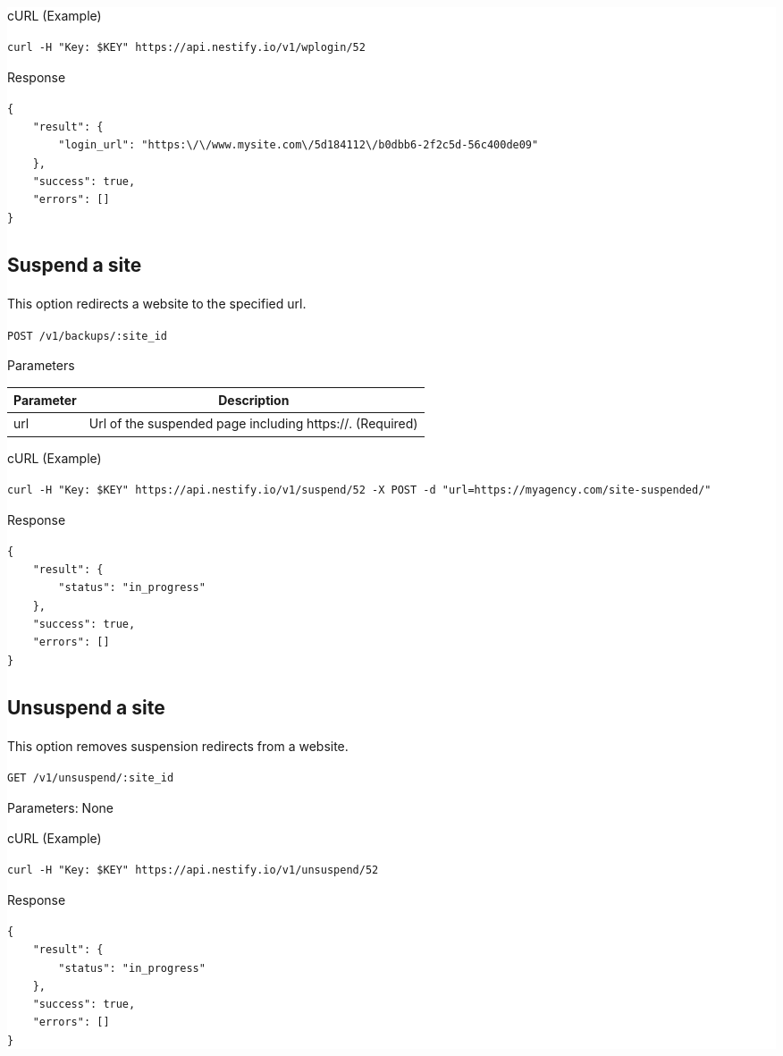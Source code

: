 cURL (Example)

    curl -H "Key: $KEY" https://api.nestify.io/v1/wplogin/52

Response

    {
        "result": {
            "login_url": "https:\/\/www.mysite.com\/5d184112\/b0dbb6-2f2c5d-56c400de09"
        },
        "success": true,
        "errors": []
    }
    
## Suspend a site

This option redirects a website to the specified url.

	POST /v1/backups/:site_id
	
Parameters

| Parameter | Description |
| ------ | ------ |
| url | Url of the suspended page including https://. (Required) |

cURL (Example)

    curl -H "Key: $KEY" https://api.nestify.io/v1/suspend/52 -X POST -d "url=https://myagency.com/site-suspended/"

Response

    {
        "result": {
            "status": "in_progress"
        },
        "success": true,
        "errors": []
    }


## Unsuspend a site

This option removes suspension redirects from a website.

	GET /v1/unsuspend/:site_id
	
Parameters: None


cURL (Example)

    curl -H "Key: $KEY" https://api.nestify.io/v1/unsuspend/52

Response

    {
        "result": {
            "status": "in_progress"
        },
        "success": true,
        "errors": []
    }

